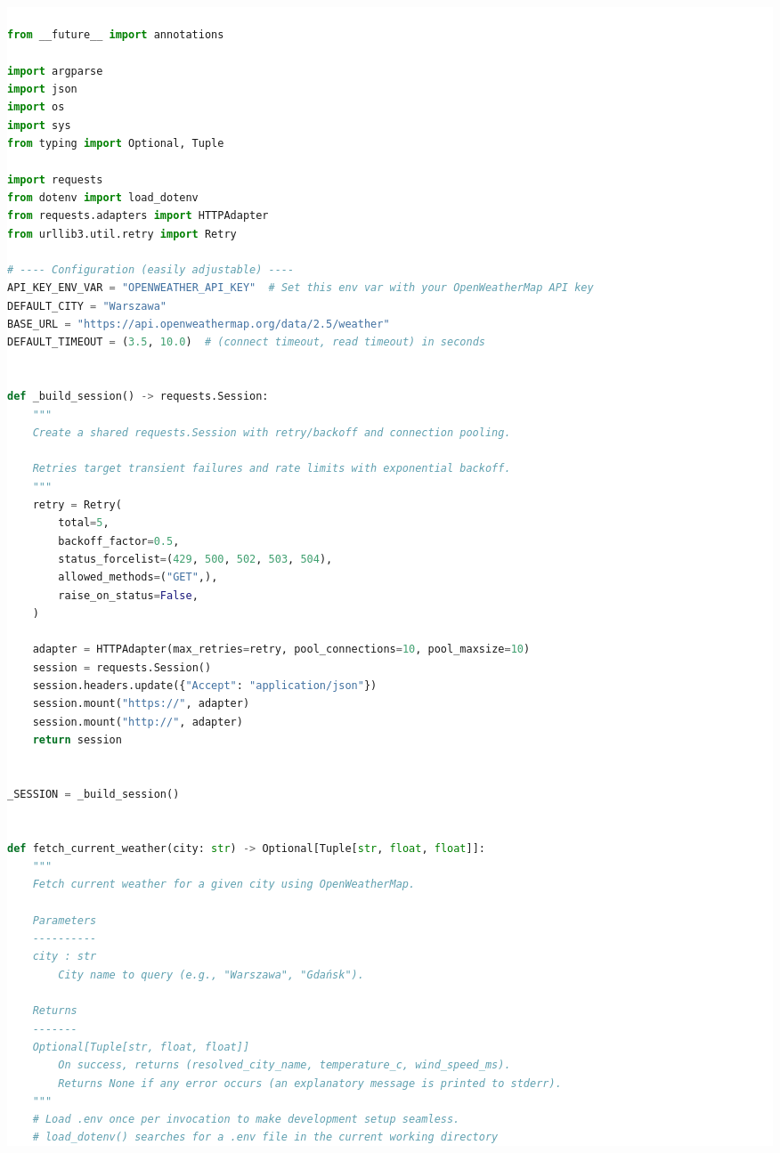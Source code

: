 ```python

from __future__ import annotations

import argparse
import json
import os
import sys
from typing import Optional, Tuple

import requests
from dotenv import load_dotenv
from requests.adapters import HTTPAdapter
from urllib3.util.retry import Retry

# ---- Configuration (easily adjustable) ----
API_KEY_ENV_VAR = "OPENWEATHER_API_KEY"  # Set this env var with your OpenWeatherMap API key
DEFAULT_CITY = "Warszawa"
BASE_URL = "https://api.openweathermap.org/data/2.5/weather"
DEFAULT_TIMEOUT = (3.5, 10.0)  # (connect timeout, read timeout) in seconds


def _build_session() -> requests.Session:
    """
    Create a shared requests.Session with retry/backoff and connection pooling.

    Retries target transient failures and rate limits with exponential backoff.
    """
    retry = Retry(
        total=5,
        backoff_factor=0.5,
        status_forcelist=(429, 500, 502, 503, 504),
        allowed_methods=("GET",),
        raise_on_status=False,
    )

    adapter = HTTPAdapter(max_retries=retry, pool_connections=10, pool_maxsize=10)
    session = requests.Session()
    session.headers.update({"Accept": "application/json"})
    session.mount("https://", adapter)
    session.mount("http://", adapter)
    return session


_SESSION = _build_session()


def fetch_current_weather(city: str) -> Optional[Tuple[str, float, float]]:
    """
    Fetch current weather for a given city using OpenWeatherMap.

    Parameters
    ----------
    city : str
        City name to query (e.g., "Warszawa", "Gdańsk").

    Returns
    -------
    Optional[Tuple[str, float, float]]
        On success, returns (resolved_city_name, temperature_c, wind_speed_ms).
        Returns None if any error occurs (an explanatory message is printed to stderr).
    """
    # Load .env once per invocation to make development setup seamless.
    # load_dotenv() searches for a .env file in the current working directory
```